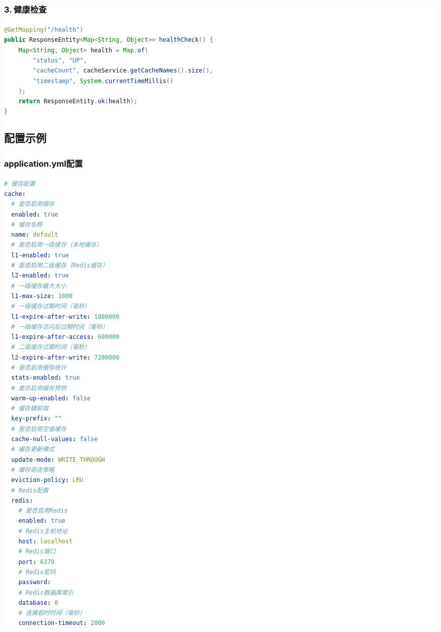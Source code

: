### 3. 健康检查

```java
@GetMapping("/health")
public ResponseEntity<Map<String, Object>> healthCheck() {
    Map<String, Object> health = Map.of(
        "status", "UP",
        "cacheCount", cacheService.getCacheNames().size(),
        "timestamp", System.currentTimeMillis()
    );
    return ResponseEntity.ok(health);
}
```

## 配置示例

### application.yml配置

```yaml
# 缓存配置
cache:
  # 是否启用缓存
  enabled: true
  # 缓存名称
  name: default
  # 是否启用一级缓存（本地缓存）
  l1-enabled: true
  # 是否启用二级缓存（Redis缓存）
  l2-enabled: true
  # 一级缓存最大大小
  l1-max-size: 1000
  # 一级缓存过期时间（毫秒）
  l1-expire-after-write: 1800000
  # 一级缓存访问后过期时间（毫秒）
  l1-expire-after-access: 600000
  # 二级缓存过期时间（毫秒）
  l2-expire-after-write: 7200000
  # 是否启用缓存统计
  stats-enabled: true
  # 是否启用缓存预热
  warm-up-enabled: false
  # 缓存键前缀
  key-prefix: ""
  # 是否启用空值缓存
  cache-null-values: false
  # 缓存更新模式
  update-mode: WRITE_THROUGH
  # 缓存驱逐策略
  eviction-policy: LRU
  # Redis配置
  redis:
    # 是否启用Redis
    enabled: true
    # Redis主机地址
    host: localhost
    # Redis端口
    port: 6379
    # Redis密码
    password: 
    # Redis数据库索引
    database: 0
    # 连接超时时间（毫秒）
    connection-timeout: 2000
```